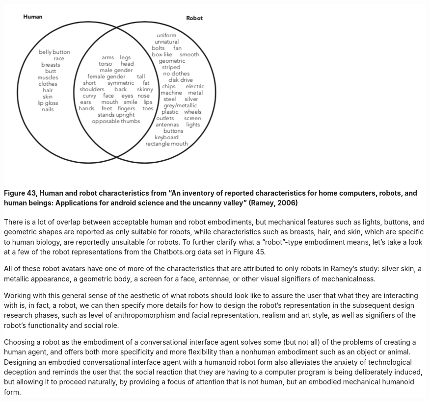 ![Human and robot characteristics from “An inventory of reported characteristics for home computers, robots, and human beings: Applications for android science and the uncanny valley” (Ramey, 2006)](assets/figs/fig-43-venn.png)
#### Figure 43, Human and robot characteristics from “An inventory of reported characteristics for home computers, robots, and human beings: Applications for android science and the uncanny valley” (Ramey, 2006)

There is a lot of overlap between acceptable human and robot embodiments, but mechanical features such as lights, buttons, and geometric shapes are reported as only suitable for robots, while characteristics such as breasts, hair, and skin, which are specific to human biology, are reportedly unsuitable for robots. To further clarify what a “robot”-type embodiment means, let’s take a look at a few of the robot representations from the Chatbots.org data set in Figure 45.

All of these robot avatars have one of more of the characteristics that are attributed to only robots in Ramey’s study: silver skin, a metallic appearance, a geometric body, a screen for a face, antennae, or other visual signifiers of mechanicalness.

Working with this general sense of the aesthetic of what robots should look like to assure the user that what they are interacting with is, in fact, a robot, we can then specify more details for how to design the robot’s representation in the subsequent design research phases, such as level of anthropomorphism and facial representation, realism and art style, as well as signifiers of the robot’s functionality and social role.

Choosing a robot as the embodiment of a conversational interface agent solves some (but not all) of the problems of creating a human agent, and offers both more specificity and more flexibility than a nonhuman embodiment such as an object or animal. Designing an embodied conversational interface agent with a humanoid robot form also alleviates the anxiety of technological deception and reminds the user that the social reaction that they are having to a computer program is being deliberately induced, but allowing it to proceed naturally, by providing a focus of attention that is not human, but an embodied mechanical humanoid form.
